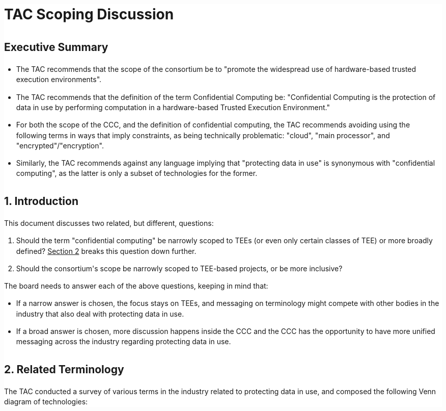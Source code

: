 # TAC Scoping Discussion

## Executive Summary

* The TAC recommends that the scope of the consortium be to
  "promote the widespread use of hardware-based trusted execution
  environments".

* The TAC recommends that the definition of the term Confidential
  Computing be: "Confidential Computing is the protection of data
  in use by performing computation in a hardware-based Trusted
  Execution Environment."

* For both the scope of the CCC, and the definition of confidential
  computing, the TAC recommends avoiding using the following terms
  in ways that imply constraints, as being technically problematic:
  "cloud", "main processor", and "encrypted"/"encryption".

* Similarly, the TAC recommends against any language implying that
  "protecting data in use" is synonymous with "confidential computing",
  as the latter is only a subset of technologies for the former.

## 1. Introduction

This document discusses two related, but different, questions:

1. Should the term "confidential computing" be narrowly scoped to TEEs
   (or even only certain classes of TEE) or more broadly defined?
   [Section 2](#markdown-header-2-fine-grained-questions) breaks this
   question down further.

2. Should the consortium's scope be narrowly scoped to TEE-based projects,
   or be more inclusive?

The board needs to answer each of the above questions, keeping in mind that:

* If a narrow answer is chosen, the focus stays on TEEs, and messaging 
  on terminology might compete with other bodies in the industry that
  also deal with protecting data in use.

* If a broad answer is chosen, more discussion happens inside the CCC and the
  CCC has the opportunity to have more unified messaging across the industry
  regarding protecting data in use.

## 2. Related Terminology

The TAC conducted a survey of various terms in the industry related to
protecting data in use, and
composed the following Venn diagram of technologies:
